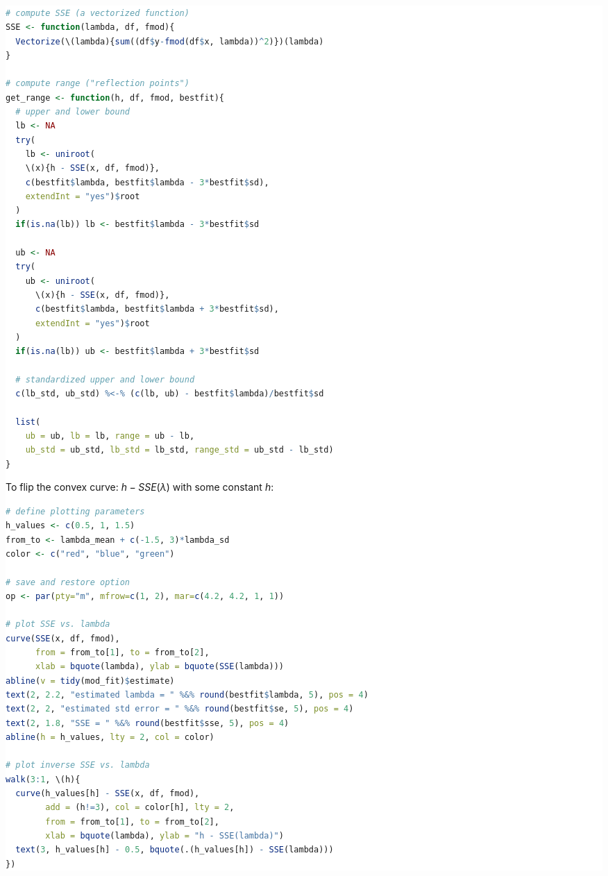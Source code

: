``` r
# compute SSE (a vectorized function)
SSE <- function(lambda, df, fmod){
  Vectorize(\(lambda){sum((df$y-fmod(df$x, lambda))^2)})(lambda)
}

# compute range ("reflection points")
get_range <- function(h, df, fmod, bestfit){
  # upper and lower bound
  lb <- NA
  try(
    lb <- uniroot(
    \(x){h - SSE(x, df, fmod)},
    c(bestfit$lambda, bestfit$lambda - 3*bestfit$sd),
    extendInt = "yes")$root
  )
  if(is.na(lb)) lb <- bestfit$lambda - 3*bestfit$sd
  
  ub <- NA
  try(
    ub <- uniroot(
      \(x){h - SSE(x, df, fmod)},
      c(bestfit$lambda, bestfit$lambda + 3*bestfit$sd),
      extendInt = "yes")$root
  )
  if(is.na(lb)) ub <- bestfit$lambda + 3*bestfit$sd
  
  # standardized upper and lower bound
  c(lb_std, ub_std) %<-% (c(lb, ub) - bestfit$lambda)/bestfit$sd
  
  list(
    ub = ub, lb = lb, range = ub - lb,
    ub_std = ub_std, lb_std = lb_std, range_std = ub_std - lb_std)
}
```

To flip the convex curve: $h - SSE(\lambda)$ with some constant $h$:

``` r
# define plotting parameters
h_values <- c(0.5, 1, 1.5)
from_to <- lambda_mean + c(-1.5, 3)*lambda_sd
color <- c("red", "blue", "green")

# save and restore option
op <- par(pty="m", mfrow=c(1, 2), mar=c(4.2, 4.2, 1, 1))

# plot SSE vs. lambda
curve(SSE(x, df, fmod), 
      from = from_to[1], to = from_to[2],
      xlab = bquote(lambda), ylab = bquote(SSE(lambda)))
abline(v = tidy(mod_fit)$estimate)
text(2, 2.2, "estimated lambda = " %&% round(bestfit$lambda, 5), pos = 4)
text(2, 2, "estimated std error = " %&% round(bestfit$se, 5), pos = 4)
text(2, 1.8, "SSE = " %&% round(bestfit$sse, 5), pos = 4)
abline(h = h_values, lty = 2, col = color)

# plot inverse SSE vs. lambda
walk(3:1, \(h){
  curve(h_values[h] - SSE(x, df, fmod), 
        add = (h!=3), col = color[h], lty = 2,
        from = from_to[1], to = from_to[2],
        xlab = bquote(lambda), ylab = "h - SSE(lambda)")
  text(3, h_values[h] - 0.5, bquote(.(h_values[h]) - SSE(lambda)))
})
```